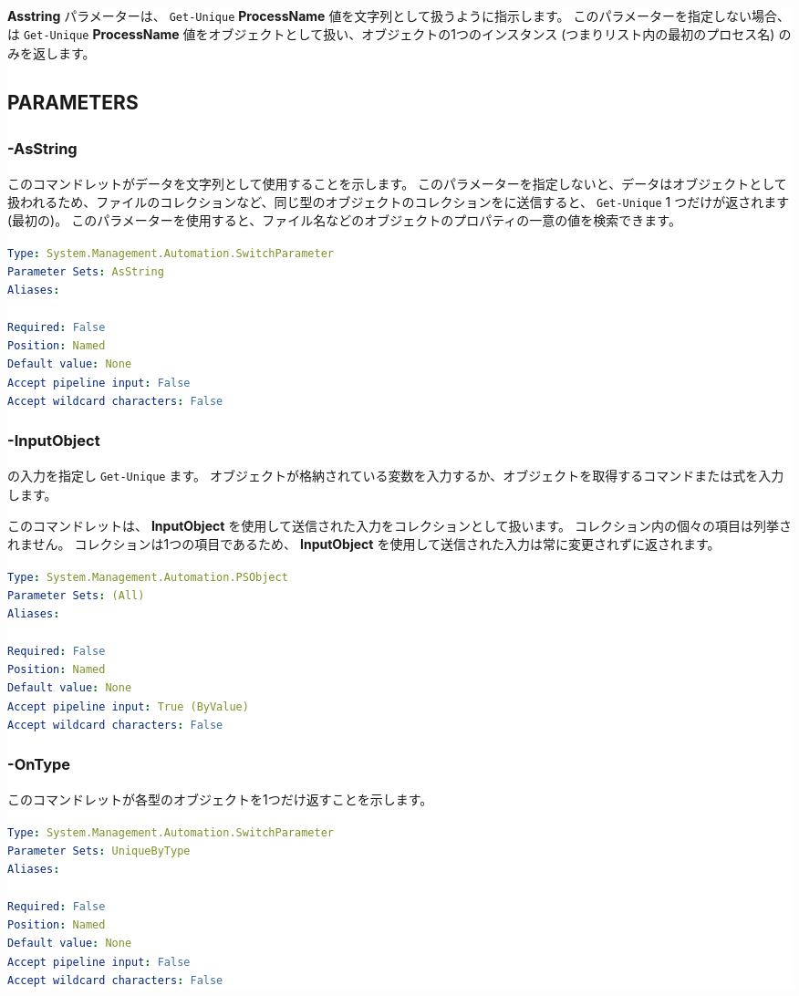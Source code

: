 **Asstring** パラメーターは、 `Get-Unique` **ProcessName** 値を文字列として扱うように指示します。
このパラメーターを指定しない場合、は `Get-Unique` **ProcessName** 値をオブジェクトとして扱い、オブジェクトの1つのインスタンス (つまりリスト内の最初のプロセス名) のみを返します。

## PARAMETERS

### -AsString

このコマンドレットがデータを文字列として使用することを示します。 このパラメーターを指定しないと、データはオブジェクトとして扱われるため、ファイルのコレクションなど、同じ型のオブジェクトのコレクションをに送信すると、 `Get-Unique` 1 つだけが返されます (最初の)。 このパラメーターを使用すると、ファイル名などのオブジェクトのプロパティの一意の値を検索できます。

```yaml
Type: System.Management.Automation.SwitchParameter
Parameter Sets: AsString
Aliases:

Required: False
Position: Named
Default value: None
Accept pipeline input: False
Accept wildcard characters: False
```

### -InputObject

の入力を指定し `Get-Unique` ます。 オブジェクトが格納されている変数を入力するか、オブジェクトを取得するコマンドまたは式を入力します。

このコマンドレットは、 **InputObject** を使用して送信された入力をコレクションとして扱います。 コレクション内の個々の項目は列挙されません。 コレクションは1つの項目であるため、 **InputObject** を使用して送信された入力は常に変更されずに返されます。

```yaml
Type: System.Management.Automation.PSObject
Parameter Sets: (All)
Aliases:

Required: False
Position: Named
Default value: None
Accept pipeline input: True (ByValue)
Accept wildcard characters: False
```

### -OnType

このコマンドレットが各型のオブジェクトを1つだけ返すことを示します。

```yaml
Type: System.Management.Automation.SwitchParameter
Parameter Sets: UniqueByType
Aliases:

Required: False
Position: Named
Default value: None
Accept pipeline input: False
Accept wildcard characters: False
```
